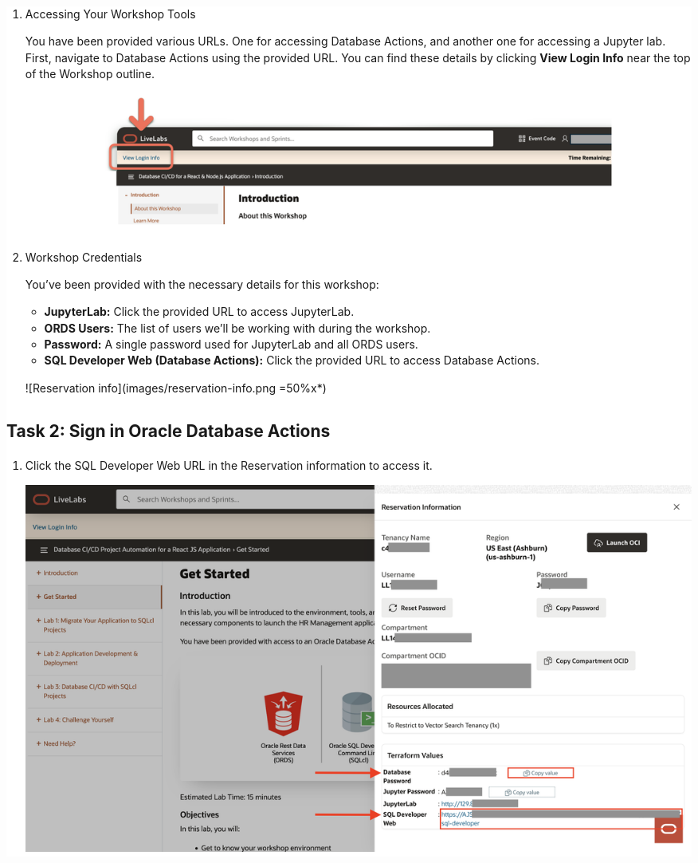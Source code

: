 1. Accessing Your Workshop Tools

   You have been provided various URLs. One for accessing Database Actions, and another one for accessing a Jupyter lab. First, navigate to Database Actions using the provided URL. You can find these details by clicking **View Login Info** near the top of the Workshop outline.

    ![Workshop view Login info](images/workshop-login-info.png " ")

2. Workshop Credentials

   You’ve been provided with the necessary details for this workshop:

     * **JupyterLab:** Click the provided URL to access JupyterLab.
     * **ORDS Users:** The list of users we’ll be working with during the workshop.
     * **Password:** A single password used for JupyterLab and all ORDS users.
     * **SQL Developer Web (Database Actions):** Click the provided URL to access Database Actions.

    ![Reservation info](images/reservation-info.png =50%x*)

## Task 2: Sign in Oracle Database Actions

1. Click the SQL Developer Web URL in the Reservation information to access it.

   ![Reservation info](images/reservation-info-for-sdw.png " ")
